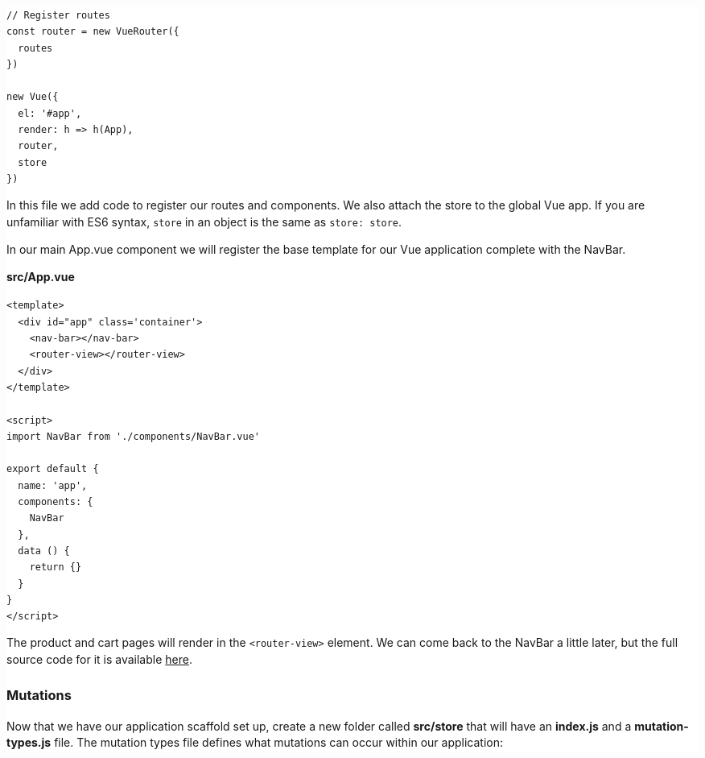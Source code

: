 ```
// Register routes
const router = new VueRouter({
  routes
})

new Vue({
  el: '#app',
  render: h => h(App),
  router,
  store
})
```

In this file we add code to register our routes and components. We also attach the store to the global Vue app. If you are unfamiliar with ES6 syntax, `store` in an object is the same as `store: store`.

In our main App.vue component we will register the base template for our Vue application complete with the NavBar. 

**src/App.vue**

```
<template>
  <div id="app" class='container'>
    <nav-bar></nav-bar>
    <router-view></router-view>
  </div>
</template>

<script>
import NavBar from './components/NavBar.vue'

export default {
  name: 'app',
  components: {
    NavBar
  },
  data () {
    return {}
  }
}
</script>
```

The product and cart pages will render in the `<router-view>` element. We can come back to the NavBar a little later, but the full source code for it is available [here](https://github.com/connor11528/vuex-shopping-cart/blob/master/src/components/NavBar.vue).

### Mutations

Now that we have our application scaffold set up, create a new folder called **src/store** that will have an **index.js** and a **mutation-types.js** file. The mutation types file defines what mutations can occur within our application:
